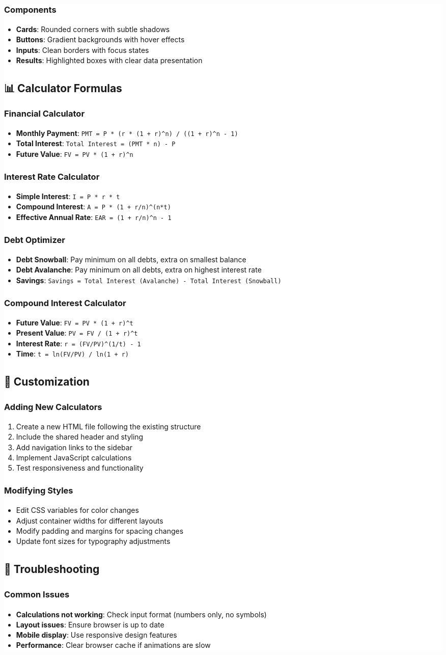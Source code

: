 ### Components
- **Cards**: Rounded corners with subtle shadows
- **Buttons**: Gradient backgrounds with hover effects
- **Inputs**: Clean borders with focus states
- **Results**: Highlighted boxes with clear data presentation

## 📊 Calculator Formulas

### Financial Calculator
- **Monthly Payment**: `PMT = P * (r * (1 + r)^n) / ((1 + r)^n - 1)`
- **Total Interest**: `Total Interest = (PMT * n) - P`
- **Future Value**: `FV = PV * (1 + r)^n`

### Interest Rate Calculator
- **Simple Interest**: `I = P * r * t`
- **Compound Interest**: `A = P * (1 + r/n)^(n*t)`
- **Effective Annual Rate**: `EAR = (1 + r/n)^n - 1`

### Debt Optimizer
- **Debt Snowball**: Pay minimum on all debts, extra on smallest balance
- **Debt Avalanche**: Pay minimum on all debts, extra on highest interest rate
- **Savings**: `Savings = Total Interest (Avalanche) - Total Interest (Snowball)`

### Compound Interest Calculator
- **Future Value**: `FV = PV * (1 + r)^t`
- **Present Value**: `PV = FV / (1 + r)^t`
- **Interest Rate**: `r = (FV/PV)^(1/t) - 1`
- **Time**: `t = ln(FV/PV) / ln(1 + r)`

## 🔧 Customization

### Adding New Calculators
1. Create a new HTML file following the existing structure
2. Include the shared header and styling
3. Add navigation links to the sidebar
4. Implement JavaScript calculations
5. Test responsiveness and functionality

### Modifying Styles
- Edit CSS variables for color changes
- Adjust container widths for different layouts
- Modify padding and margins for spacing changes
- Update font sizes for typography adjustments

## 🐛 Troubleshooting

### Common Issues
- **Calculations not working**: Check input format (numbers only, no symbols)
- **Layout issues**: Ensure browser is up to date
- **Mobile display**: Use responsive design features
- **Performance**: Clear browser cache if animations are slow
